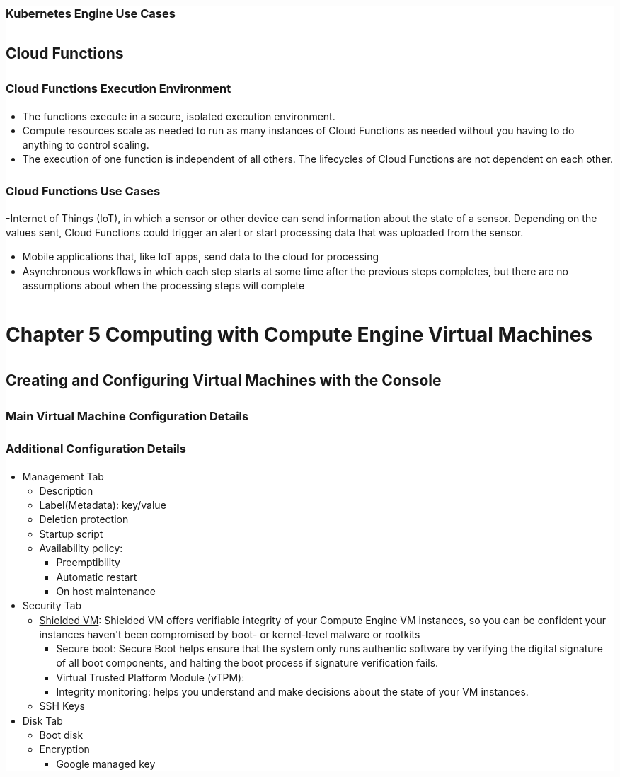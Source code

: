 ### Kubernetes Engine Use Cases

## Cloud Functions

### Cloud Functions Execution Environment

- The functions execute in a secure, isolated execution environment.
- Compute resources scale as needed to run as many instances of Cloud Functions as needed without you having to do
  anything to control scaling.
- The execution of one function is independent of all others. The lifecycles of Cloud Functions are not dependent on
  each other.

### Cloud Functions Use Cases

-Internet of Things (IoT), in which a sensor or other device can send information about the state of a sensor. Depending
on the values sent, Cloud Functions could trigger an alert or start processing data that was uploaded from the sensor.

- Mobile applications that, like IoT apps, send data to the cloud for processing
- Asynchronous workflows in which each step starts at some time after the previous steps completes, but there are no
  assumptions about when the processing steps will complete

# Chapter 5 Computing with Compute Engine Virtual Machines

## Creating and Configuring Virtual Machines with the Console

### Main Virtual Machine Configuration Details

### Additional Configuration Details

- Management Tab
    - Description
    - Label(Metadata): key/value
    - Deletion protection
    - Startup script
    - Availability policy:
        - Preemptibility
        - Automatic restart
        - On host maintenance
- Security Tab
    - [Shielded VM](https://cloud.google.com/compute/shielded-vm/docs/shielded-vm): Shielded VM offers verifiable
      integrity of your Compute Engine VM instances, so you can be confident your instances haven't been compromised by
      boot- or kernel-level malware or rootkits
        - Secure boot: Secure Boot helps ensure that the system only runs authentic software by verifying the digital
          signature of all boot components, and halting the boot process if signature verification fails.
        - Virtual Trusted Platform Module (vTPM):
        - Integrity monitoring: helps you understand and make decisions about the state of your VM instances.
    - SSH Keys
- Disk Tab
    - Boot disk
    - Encryption
        - Google managed key